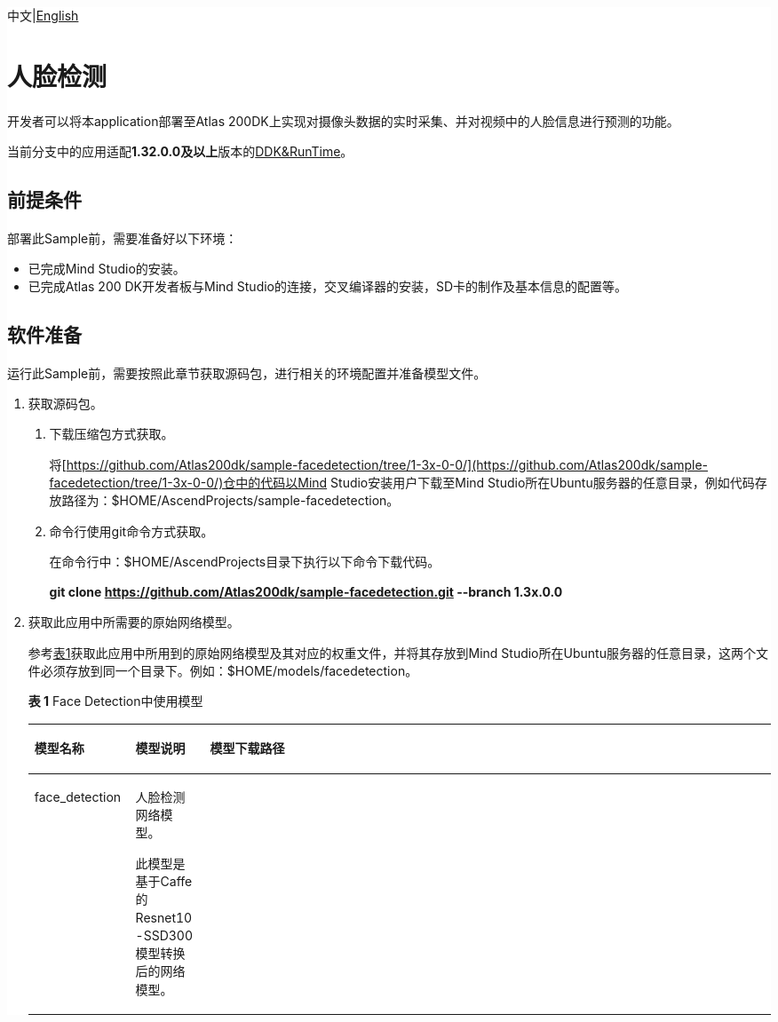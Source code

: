 中文|[English](Readme.md)

# 人脸检测<a name="ZH-CN_TOPIC_0208834076"></a>

开发者可以将本application部署至Atlas 200DK上实现对摄像头数据的实时采集、并对视频中的人脸信息进行预测的功能。

当前分支中的应用适配**1.32.0.0及以上**版本的[DDK&RunTime](https://ascend.huawei.com/resources)。

## 前提条件<a name="zh-cn_topic_0203223294_section137245294533"></a>

部署此Sample前，需要准备好以下环境：

-   已完成Mind Studio的安装。
-   已完成Atlas 200 DK开发者板与Mind Studio的连接，交叉编译器的安装，SD卡的制作及基本信息的配置等。

## 软件准备<a name="zh-cn_topic_0203223294_section081240125311"></a>

运行此Sample前，需要按照此章节获取源码包，进行相关的环境配置并准备模型文件。

1.  <a name="zh-cn_topic_0203223294_li953280133816"></a>获取源码包。
    1.  下载压缩包方式获取。

        将[https://github.com/Atlas200dk/sample-facedetection/tree/1-3x-0-0/](https://github.com/Atlas200dk/sample-facedetection/tree/1-3x-0-0/)仓中的代码以Mind Studio安装用户下载至Mind Studio所在Ubuntu服务器的任意目录，例如代码存放路径为：$HOME/AscendProjects/sample-facedetection。

    2.  命令行使用git命令方式获取。

        在命令行中：$HOME/AscendProjects目录下执行以下命令下载代码。

        **git clone https://github.com/Atlas200dk/sample-facedetection.git --branch 1.3x.0.0**

2.  <a name="zh-cn_topic_0203223294_li1365682471610"></a>获取此应用中所需要的原始网络模型。

    参考[表1](#zh-cn_topic_0203223294_table144841813177)获取此应用中所用到的原始网络模型及其对应的权重文件，并将其存放到Mind Studio所在Ubuntu服务器的任意目录，这两个文件必须存放到同一个目录下。例如：$HOME/models/facedetection。

    **表 1**  Face Detection中使用模型

    <a name="zh-cn_topic_0203223294_table144841813177"></a>
    <table><thead align="left"><tr id="zh-cn_topic_0203223294_row161061318181712"><th class="cellrowborder" valign="top" width="13.61%" id="mcps1.2.4.1.1"><p id="zh-cn_topic_0203223294_p1410671814173"><a name="zh-cn_topic_0203223294_p1410671814173"></a><a name="zh-cn_topic_0203223294_p1410671814173"></a>模型名称</p>
    </th>
    <th class="cellrowborder" valign="top" width="10.03%" id="mcps1.2.4.1.2"><p id="zh-cn_topic_0203223294_p1106118121716"><a name="zh-cn_topic_0203223294_p1106118121716"></a><a name="zh-cn_topic_0203223294_p1106118121716"></a>模型说明</p>
    </th>
    <th class="cellrowborder" valign="top" width="76.36%" id="mcps1.2.4.1.3"><p id="zh-cn_topic_0203223294_p14106218121710"><a name="zh-cn_topic_0203223294_p14106218121710"></a><a name="zh-cn_topic_0203223294_p14106218121710"></a>模型下载路径</p>
    </th>
    </tr>
    </thead>
    <tbody><tr id="zh-cn_topic_0203223294_row1710661814171"><td class="cellrowborder" valign="top" width="13.61%" headers="mcps1.2.4.1.1 "><p id="zh-cn_topic_0203223294_p13106121801715"><a name="zh-cn_topic_0203223294_p13106121801715"></a><a name="zh-cn_topic_0203223294_p13106121801715"></a>face_detection</p>
    </td>
    <td class="cellrowborder" valign="top" width="10.03%" headers="mcps1.2.4.1.2 "><p id="zh-cn_topic_0203223294_p13106171831710"><a name="zh-cn_topic_0203223294_p13106171831710"></a><a name="zh-cn_topic_0203223294_p13106171831710"></a>人脸检测网络模型。</p>
    <p id="zh-cn_topic_0203223294_p18106718131714"><a name="zh-cn_topic_0203223294_p18106718131714"></a><a name="zh-cn_topic_0203223294_p18106718131714"></a>此模型是基于Caffe的Resnet10-SSD300模型转换后的网络模型。</p>